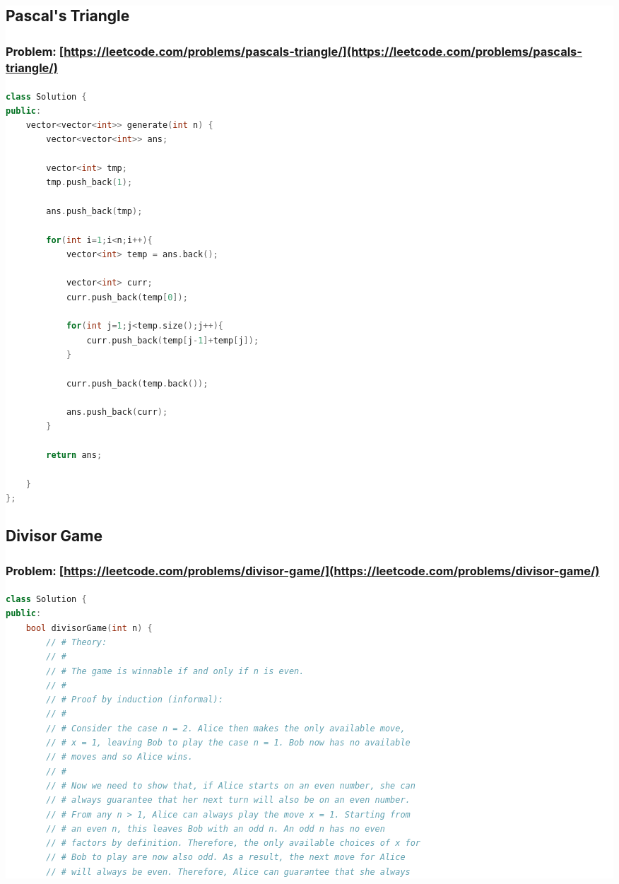 ## **Pascal's Triangle**

### Problem: [https://leetcode.com/problems/pascals-triangle/](https://leetcode.com/problems/pascals-triangle/)

```cpp
class Solution {
public:
    vector<vector<int>> generate(int n) {
        vector<vector<int>> ans;
        
        vector<int> tmp;
        tmp.push_back(1);
        
        ans.push_back(tmp);
        
        for(int i=1;i<n;i++){
            vector<int> temp = ans.back();
            
            vector<int> curr;
            curr.push_back(temp[0]);
            
            for(int j=1;j<temp.size();j++){
                curr.push_back(temp[j-1]+temp[j]);
            }
            
            curr.push_back(temp.back());
            
            ans.push_back(curr);
        }
        
        return ans;
        
    }
};
```

## **Divisor Game**

### Problem: [https://leetcode.com/problems/divisor-game/](https://leetcode.com/problems/divisor-game/)

```cpp
class Solution {
public:
    bool divisorGame(int n) {
		// # Theory: 
		// #
		// # The game is winnable if and only if n is even.
		// #
		// # Proof by induction (informal):
		// #
		// # Consider the case n = 2. Alice then makes the only available move,
		// # x = 1, leaving Bob to play the case n = 1. Bob now has no available
		// # moves and so Alice wins.
		// #
		// # Now we need to show that, if Alice starts on an even number, she can
		// # always guarantee that her next turn will also be on an even number.
		// # From any n > 1, Alice can always play the move x = 1. Starting from
		// # an even n, this leaves Bob with an odd n. An odd n has no even
		// # factors by definition. Therefore, the only available choices of x for
		// # Bob to play are now also odd. As a result, the next move for Alice
		// # will always be even. Therefore, Alice can guarantee that she always
```